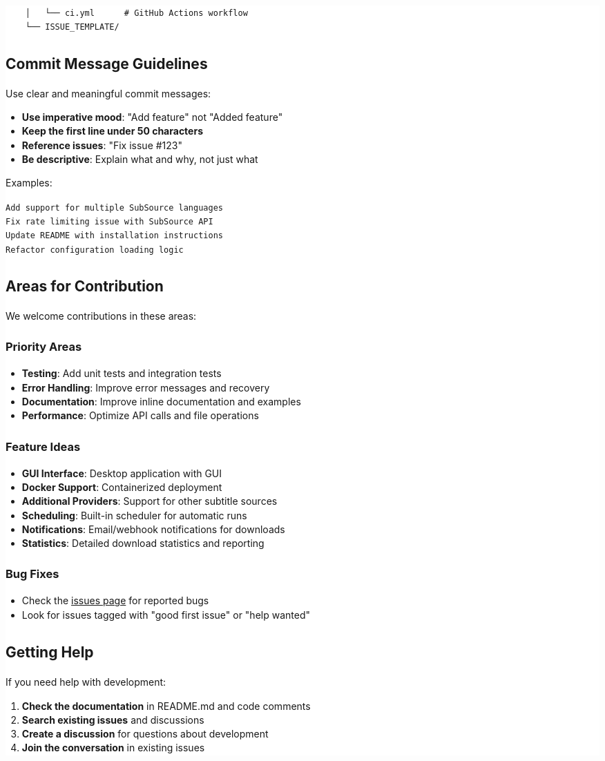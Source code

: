 ```
    │   └── ci.yml      # GitHub Actions workflow
    └── ISSUE_TEMPLATE/
```

## Commit Message Guidelines

Use clear and meaningful commit messages:

- **Use imperative mood**: "Add feature" not "Added feature"
- **Keep the first line under 50 characters**
- **Reference issues**: "Fix issue #123"
- **Be descriptive**: Explain what and why, not just what

Examples:
```
Add support for multiple SubSource languages
Fix rate limiting issue with SubSource API
Update README with installation instructions
Refactor configuration loading logic
```

## Areas for Contribution

We welcome contributions in these areas:

### Priority Areas
- **Testing**: Add unit tests and integration tests
- **Error Handling**: Improve error messages and recovery
- **Documentation**: Improve inline documentation and examples
- **Performance**: Optimize API calls and file operations

### Feature Ideas
- **GUI Interface**: Desktop application with GUI
- **Docker Support**: Containerized deployment
- **Additional Providers**: Support for other subtitle sources
- **Scheduling**: Built-in scheduler for automatic runs
- **Notifications**: Email/webhook notifications for downloads
- **Statistics**: Detailed download statistics and reporting

### Bug Fixes
- Check the [issues page](https://github.com/maateen/bazarr-subsource/issues) for reported bugs
- Look for issues tagged with "good first issue" or "help wanted"

## Getting Help

If you need help with development:

1. **Check the documentation** in README.md and code comments
2. **Search existing issues** and discussions
3. **Create a discussion** for questions about development
4. **Join the conversation** in existing issues

